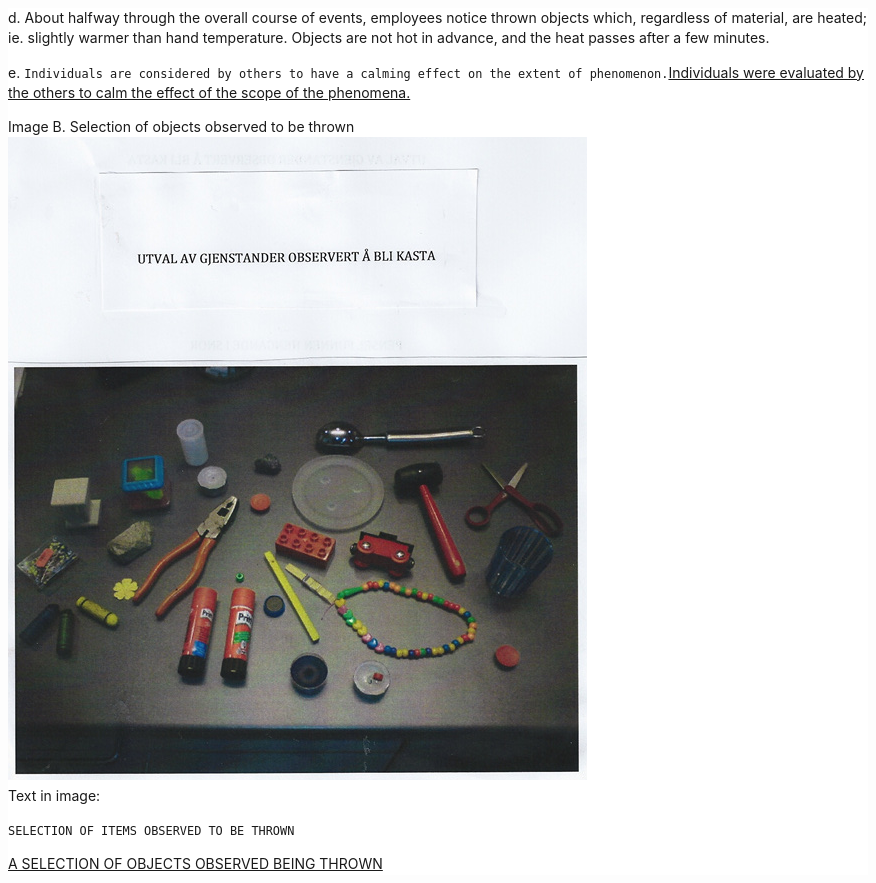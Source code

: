d. About halfway through the overall course of events, employees notice thrown objects which, regardless of material, are heated; ie. slightly warmer than hand temperature. Objects are not hot in advance, and the heat passes after a few minutes.

e. `Individuals are considered by others to have a calming effect on the extent of phenomenon.`<u>Individuals were evaluated by the others to calm the effect of the scope of the phenomena.</u>

Image B. Selection of objects observed to be thrown  
![](./Images/B_ThrownObjects.png)  
Text in image:
```
SELECTION OF ITEMS OBSERVED TO BE THROWN
```
<u>A SELECTION OF OBJECTS OBSERVED BEING THROWN</u>
